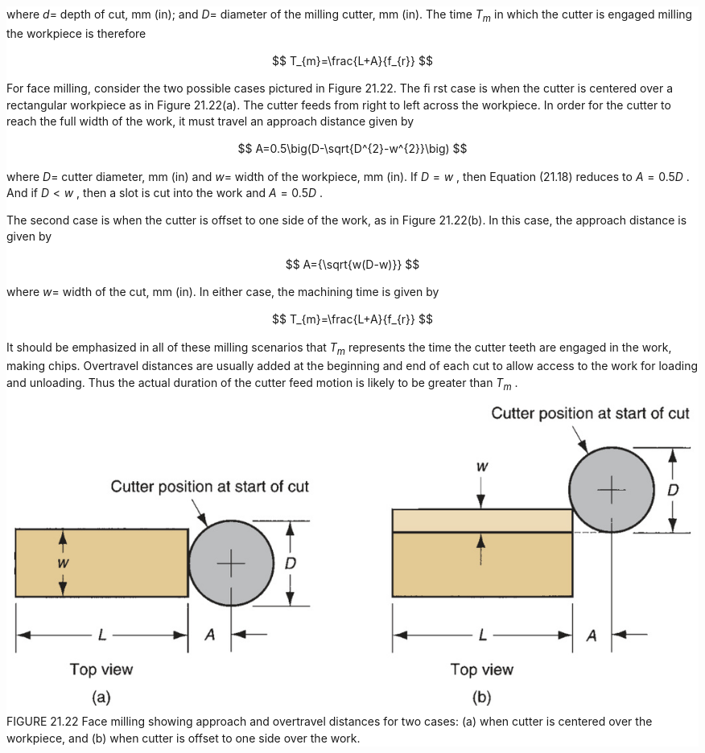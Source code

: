 where  $d=$  depth of cut, mm (in); and  $D=$  diameter of the milling cutter, mm (in).  The time $T_{m}$  in which the cutter is engaged milling the workpiece is therefore  

$$
T_{m}=\frac{L+A}{f_{r}}
$$  

For face milling, consider the two possible cases pictured in Figure 21.22. The ﬁ  rst  case is when the cutter is centered over a rectangular workpiece as in Figure 21.22(a).  The cutter feeds from right to left across the workpiece. In order for the cutter to  reach the full width of the work, it must travel an approach distance given by  

$$
A=0.5\big(D-\sqrt{D^{2}-w^{2}}\big)
$$  

where  $D=$ cutter diameter, mm (in) and  $w=$ width of the workpiece,  $\mathrm{mm}$  (in). If  $D=w$ , then Equation (21.18) reduces to  $A=0.5D$ . And if  $D<w$ , then a slot is cut  into the work and $A=0.5D$ .  

The second case is when the cutter is offset to one side of the work, as in Figure  21.22(b). In this case, the approach distance is given by  

$$
A={\sqrt{w(D-w)}}
$$  

where $w=$  width of the cut, $\mathrm{mm}$  (in). In either case, the machining time is given by  

$$
T_{m}=\frac{L+A}{f_{r}}
$$  

It should be emphasized in all of these milling scenarios that  $T_{m}$  represents the  time the cutter teeth are engaged in the work, making chips. Overtravel distances are  usually added at the beginning and end of each cut to allow access to the work for  loading and unloading. Thus the actual duration of the cutter feed motion is likely  to be greater than  $T_{m}$ .  

![](images/6a963eac61a2dd7f9a38cf430d0ed326a0d9468a933d4e18c8c919649b517619.jpg)  
FIGURE 21.22  Face milling showing  approach and  overtravel distances  for two cases: (a) when  cutter is centered over  the workpiece, and  (b) when cutter is  offset to one side over  the work.  
